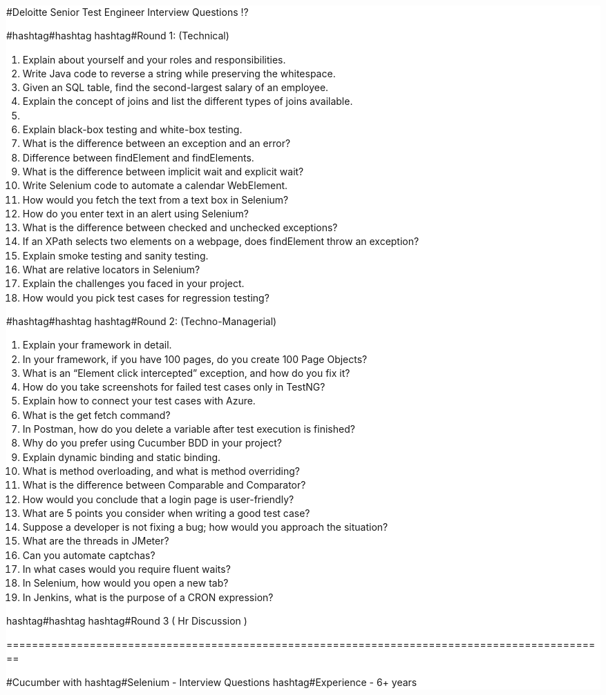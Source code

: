 #Deloitte Senior Test Engineer Interview Questions ⁉️

#hashtag#hashtag
hashtag#Round 1: (Technical)

1. Explain about yourself and your roles and responsibilities. 
2. Write Java code to reverse a string while preserving the whitespace. 
3. Given an SQL table, find the second-largest salary of an employee. 
4. Explain the concept of joins and list the different types of joins available. 
5.  
6. Explain black-box testing and white-box testing. 
7. What is the difference between an exception and an error? 
8. Difference between findElement and findElements. 
9. What is the difference between implicit wait and explicit wait? 
10. Write Selenium code to automate a calendar WebElement. 
11. How would you fetch the text from a text box in Selenium? 
12. How do you enter text in an alert using Selenium? 
13. What is the difference between checked and unchecked exceptions? 
14. If an XPath selects two elements on a webpage, does findElement throw an exception? 
15. Explain smoke testing and sanity testing. 
16. What are relative locators in Selenium? 
17. Explain the challenges you faced in your project. 
18. How would you pick test cases for regression testing? 


#hashtag#hashtag
hashtag#Round 2: (Techno-Managerial)
 
1. Explain your framework in detail. 
2. In your framework, if you have 100 pages, do you create 100 Page Objects? 
3. What is an “Element click intercepted” exception, and how do you fix it? 
4. How do you take screenshots for failed test cases only in TestNG? 
5. Explain how to connect your test cases with Azure. 
6. What is the get fetch command? 
7. In Postman, how do you delete a variable after test execution is finished? 
8. Why do you prefer using Cucumber BDD in your project? 
9. Explain dynamic binding and static binding. 
10. What is method overloading, and what is method overriding? 
11. What is the difference between Comparable and Comparator? 
12. How would you conclude that a login page is user-friendly? 
13. What are 5 points you consider when writing a good test case? 
14. Suppose a developer is not fixing a bug; how would you approach the situation? 
15. What are the threads in JMeter? 
16. Can you automate captchas? 
17. In what cases would you require fluent waits? 
18. In Selenium, how would you open a new tab? 
19. In Jenkins, what is the purpose of a CRON expression? 

hashtag#hashtag
hashtag#Round 3 ( Hr Discussion )


==============================================================================================

#Cucumber with 
hashtag#Selenium - Interview Questions 
hashtag#Experience - 6+ years

